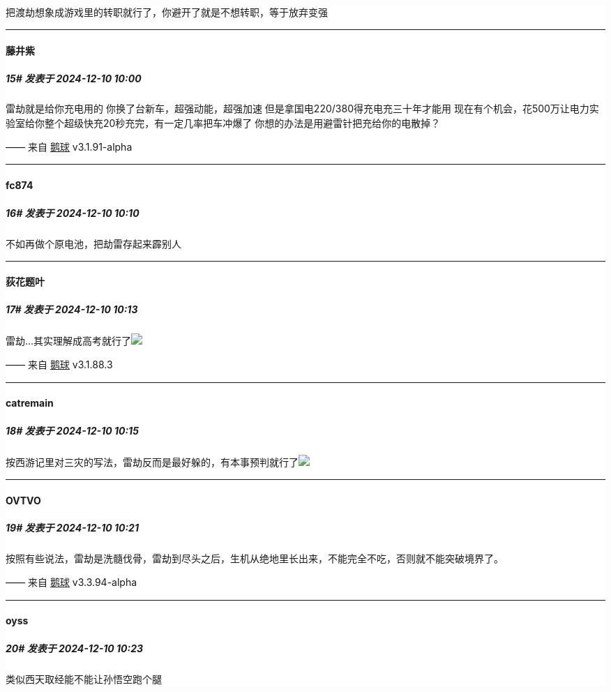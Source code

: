 把渡劫想象成游戏里的转职就行了，你避开了就是不想转职，等于放弃变强

*****

####  藤井紫  
##### 15#       发表于 2024-12-10 10:00

雷劫就是给你充电用的
你换了台新车，超强动能，超强加速
但是拿国电220/380得充电充三十年才能用
现在有个机会，花500万让电力实验室给你整个超级快充20秒充完，有一定几率把车冲爆了
你想的办法是用避雷针把充给你的电散掉？

—— 来自 [鹅球](https://www.pgyer.com/xfPejhuq) v3.1.91-alpha

*****

####  fc874  
##### 16#       发表于 2024-12-10 10:10

不如再做个原电池，把劫雷存起来霹别人

*****

####  荻花题叶  
##### 17#       发表于 2024-12-10 10:13

雷劫…其实理解成高考就行了<img src="https://static.saraba1st.com/image/smiley/face2017/067.png" referrerpolicy="no-referrer">

—— 来自 [鹅球](https://www.pgyer.com/GcUxKd4w) v3.1.88.3

*****

####  catremain  
##### 18#       发表于 2024-12-10 10:15

按西游记里对三灾的写法，雷劫反而是最好躲的，有本事预判就行了<img src="https://static.saraba1st.com/image/smiley/face2017/067.png" referrerpolicy="no-referrer">

*****

####  OVTVO  
##### 19#       发表于 2024-12-10 10:21

按照有些说法，雷劫是洗髓伐骨，雷劫到尽头之后，生机从绝地里长出来，不能完全不吃，否则就不能突破境界了。

—— 来自 [鹅球](https://www.pgyer.com/xfPejhuq) v3.3.94-alpha

*****

####  oyss  
##### 20#       发表于 2024-12-10 10:23

类似西天取经能不能让孙悟空跑个腿
